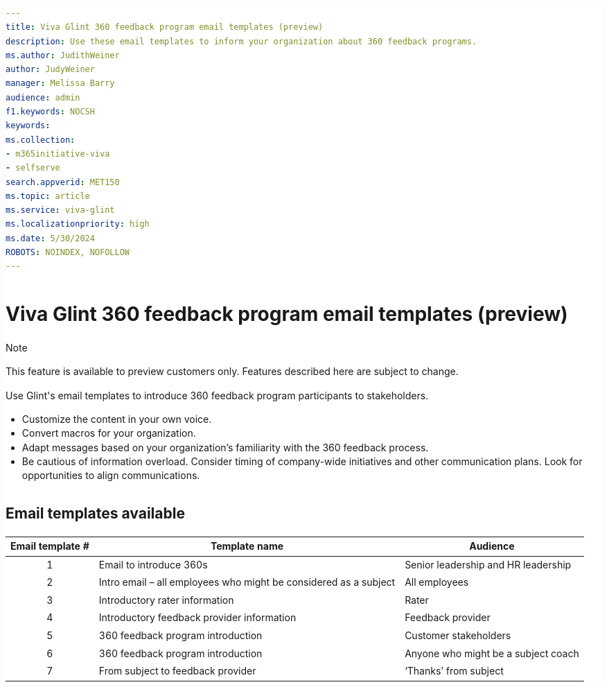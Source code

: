 ```yaml
---
title: Viva Glint 360 feedback program email templates (preview)
description: Use these email templates to inform your organization about 360 feedback programs.
ms.author: JudithWeiner
author: JudyWeiner
manager: Melissa Barry
audience: admin
f1.keywords: NOCSH
keywords: 
ms.collection:  
- m365initiative-viva
- selfserve 
search.appverid: MET150 
ms.topic: article
ms.service: viva-glint
ms.localizationpriority: high
ms.date: 5/30/2024
ROBOTS: NOINDEX, NOFOLLOW
---
```


# Viva Glint 360 feedback program email templates (preview)

> [!NOTE]
> This feature is available to preview customers only. Features described here are subject to change.

Use Glint's email templates to introduce 360 feedback program participants to stakeholders.

- Customize the content in your own voice.
- Convert macros for your organization.
- Adapt messages based on your organization’s familiarity with the 360 feedback process. 
- Be cautious of information overload. Consider timing of company-wide initiatives and other communication plans. Look for opportunities to align communications.

## Email templates available

|Email template #	|Template name|	Audience|
|:--------------:|--------------|---------|
|1	|Email to introduce 360s	|Senior leadership and HR leadership|
|2	|Intro email – all employees who might be considered as a subject	|All employees|
|3	|Introductory rater information	|Rater|
|4	|Introductory feedback provider information	|Feedback provider|
|5	|360 feedback program introduction|	Customer stakeholders|
|6	|360 feedback program introduction	|Anyone who might be a subject coach|
|7	|From subject to feedback provider|	‘Thanks’ from subject|
